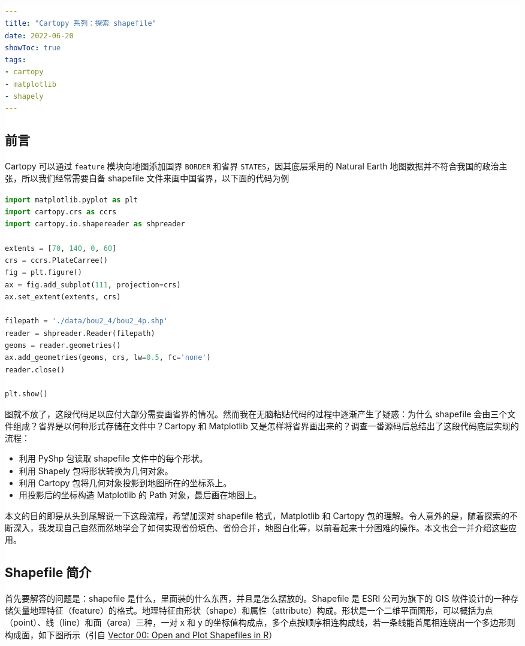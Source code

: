 ```yaml
---
title: "Cartopy 系列：探索 shapefile"
date: 2022-06-20
showToc: true
tags:
- cartopy
- matplotlib
- shapely
---
```


## 前言

Cartopy 可以通过 `feature` 模块向地图添加国界 `BORDER` 和省界 `STATES`，因其底层采用的 Natural Earth 地图数据并不符合我国的政治主张，所以我们经常需要自备 shapefile 文件来画中国省界，以下面的代码为例

```Python
import matplotlib.pyplot as plt
import cartopy.crs as ccrs
import cartopy.io.shapereader as shpreader

extents = [70, 140, 0, 60]
crs = ccrs.PlateCarree()
fig = plt.figure()
ax = fig.add_subplot(111, projection=crs)
ax.set_extent(extents, crs)

filepath = './data/bou2_4/bou2_4p.shp'
reader = shpreader.Reader(filepath)
geoms = reader.geometries()
ax.add_geometries(geoms, crs, lw=0.5, fc='none')
reader.close()

plt.show()
```

图就不放了，这段代码足以应付大部分需要画省界的情况。然而我在无脑粘贴代码的过程中逐渐产生了疑惑：为什么 shapefile 会由三个文件组成？省界是以何种形式存储在文件中？Cartopy 和 Matplotlib 又是怎样将省界画出来的？调查一番源码后总结出了这段代码底层实现的流程：

- 利用 PyShp 包读取 shapefile 文件中的每个形状。
- 利用 Shapely 包将形状转换为几何对象。
- 利用 Cartopy 包将几何对象投影到地图所在的坐标系上。
- 用投影后的坐标构造 Matplotlib 的 Path 对象，最后画在地图上。

本文的目的即是从头到尾解说一下这段流程，希望加深对 shapefile 格式，Matplotlib 和 Cartopy 包的理解。令人意外的是，随着探索的不断深入，我发现自己自然而然地学会了如何实现省份填色、省份合并，地图白化等，以前看起来十分困难的操作。本文也会一并介绍这些应用。



## Shapefile 简介

首先要解答的问题是：shapefile 是什么，里面装的什么东西，并且是怎么摆放的。Shapefile 是 ESRI 公司为旗下的 GIS 软件设计的一种存储矢量地理特征（feature）的格式。地理特征由形状（shape）和属性（attribute）构成。形状是一个二维平面图形，可以概括为点（point）、线（line）和面（area）三种，一对 x 和 y 的坐标值构成点，多个点按顺序相连构成线，若一条线能首尾相连绕出一个多边形则构成面，如下图所示（引自 [Vector 00: Open and Plot Shapefiles in R](https://www.neonscience.org/resources/learning-hub/tutorials/dc-open-shapefiles-r)）

